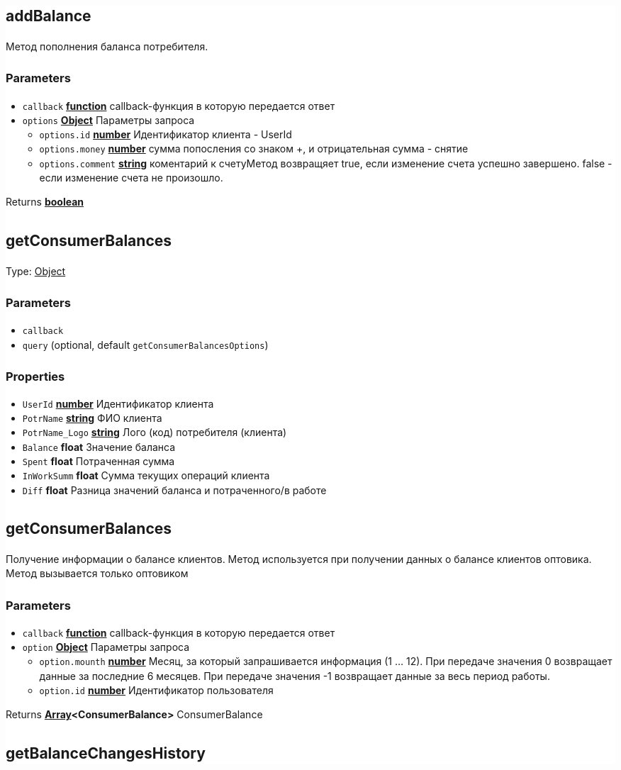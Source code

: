 ## addBalance

Метод пополнения баланса потребителя.

### Parameters

-   `callback` **[function][56]** callback-функция в которую передается ответ
-   `options` **[Object][57]** Параметры запроса
    -   `options.id` **[number][58]** Идентификатор клиента - UserId
    -   `options.money` **[number][58]** сумма попосления со знаком +, и отрицательная сумма - снятие
    -   `options.comment` **[string][59]** коментарий к счетуМетод возвращяет true, если изменение счета успешно завершено. false - если изменение счета не произошло.

Returns **[boolean][60]** 

## getConsumerBalances

Type: [Object][57]

### Parameters

-   `callback`  
-   `query`   (optional, default `getConsumerBalancesOptions`)

### Properties

-   `UserId` **[number][58]** Идентификатор клиента
-   `PotrName` **[string][59]** ФИО клиента
-   `PotrName_Logo` **[string][59]** Лого (код) потребителя (клиента)
-   `Balance` **float** Значение баланса
-   `Spent` **float** Потраченная сумма
-   `InWorkSumm` **float** Сумма текущих операций клиента
-   `Diff` **float** Разница значений баланса и потраченного/в работе

## getConsumerBalances

Получение информации о балансе клиентов.
Метод используется при получении данных о балансе клиентов оптовика. Метод вызывается только оптовиком

### Parameters

-   `callback` **[function][56]** callback-функция в которую передается ответ
-   `option` **[Object][57]** Параметры запроса
    -   `option.mounth` **[number][58]** Месяц, за который запрашивается информация (1 … 12). 
          При передаче значения 0 возвращает данные за последние 6 месяцев. При передаче значения -1 возвращает данные за весь период работы.
    -   `option.id` **[number][58]** Идентификатор пользователя

Returns **[Array][61]&lt;ConsumerBalance>** ConsumerBalance

## getBalanceChangesHistory


[1]: #addbalance
[2]: #parameters
[3]: #getconsumerbalances
[4]: #parameters-1
[5]: #properties
[6]: #getconsumerbalances-1
[7]: #parameters-2
[8]: #getbalancechangeshistory
[9]: #parameters-3
[10]: #properties-1
[11]: #getbalancechangeshistory-1
[12]: #parameters-4
[13]: #connect
[14]: #parameters-5
[15]: #getusers
[16]: #parameters-6
[17]: #properties-2
[18]: #getusers-1
[19]: #parameters-7
[20]: #changeusersettings
[21]: #parameters-8
[22]: #getpricesandsignsdict
[23]: #parameters-9
[24]: #properties-3
[25]: #getpricesandsignsdict-1
[26]: #parameters-10
[27]: #index
[28]: #parameters-11
[29]: #properties-4
[30]: #emexclient
[31]: #parameters-12
[32]: #inmoptions
[33]: #properties-5
[34]: #inmwholesaler
[35]: #parameters-13
[36]: #properties-6
[37]: #inmwholesaler-1
[38]: #parameters-14
[39]: #inmconsumer
[40]: #parameters-15
[41]: #properties-7
[42]: #inmconsumer-1
[43]: #parameters-16
[44]: #inmotionsubidbyglobalid
[45]: #parameters-17
[46]: #inmotionsubidbyglobalid-1
[47]: #parameters-18
[48]: #setinmotionstatebyglobalid
[49]: #parameters-19
[50]: #properties-8
[51]: #getactiveordersdetails
[52]: #parameters-20
[53]: #properties-9
[54]: #getactiveordersdetails-1
[55]: #parameters-21
[56]: https://developer.mozilla.org/docs/Web/JavaScript/Reference/Statements/function
[57]: https://developer.mozilla.org/docs/Web/JavaScript/Reference/Global_Objects/Object
[58]: https://developer.mozilla.org/docs/Web/JavaScript/Reference/Global_Objects/Number
[59]: https://developer.mozilla.org/docs/Web/JavaScript/Reference/Global_Objects/String
[60]: https://developer.mozilla.org/docs/Web/JavaScript/Reference/Global_Objects/Boolean
[61]: https://developer.mozilla.org/docs/Web/JavaScript/Reference/Global_Objects/Array
[62]: #inmoptions
